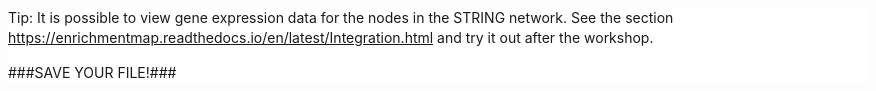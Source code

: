 
Tip: It is possible to view gene expression data for the nodes in the STRING network. See the section https://enrichmentmap.readthedocs.io/en/latest/Integration.html and try it out after the workshop. 


###SAVE YOUR FILE!###
 



